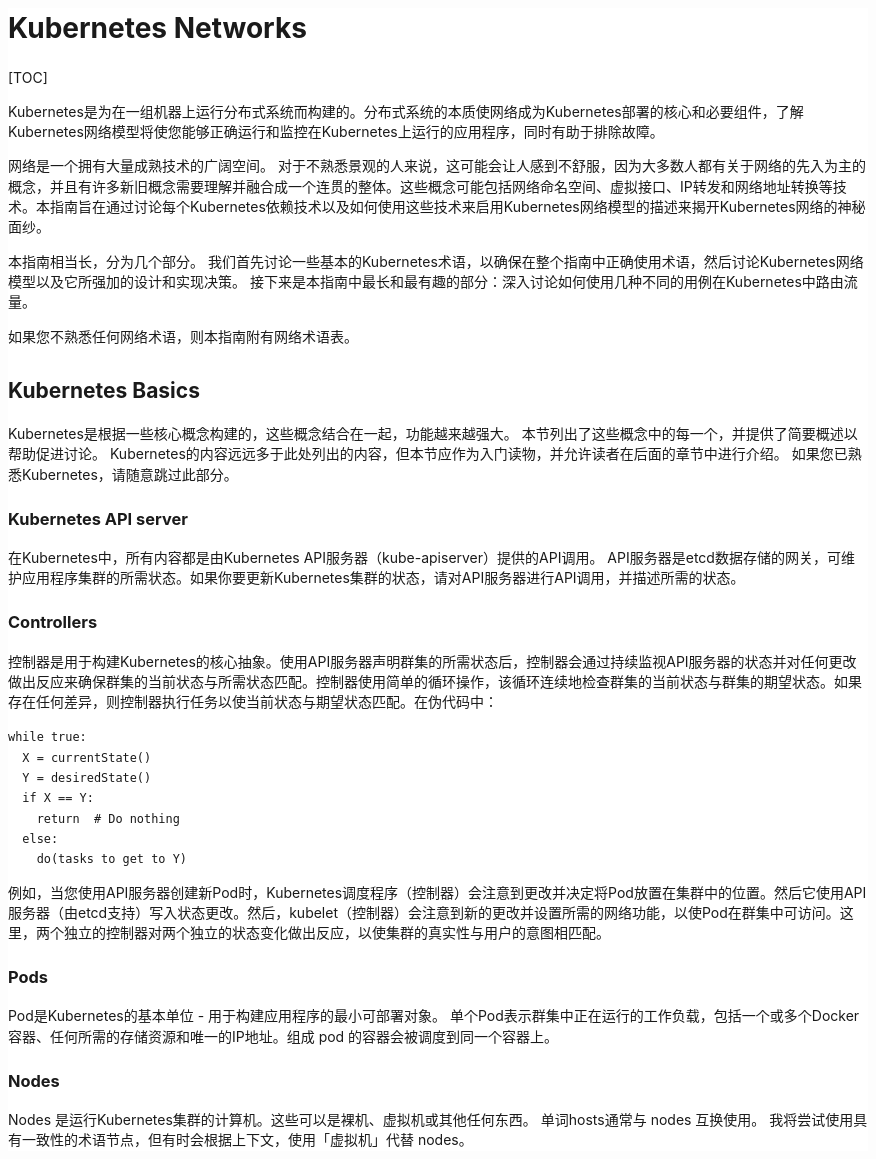 # Kubernetes Networks

[TOC]

Kubernetes是为在一组机器上运行分布式系统而构建的。分布式系统的本质使网络成为Kubernetes部署的核心和必要组件，了解Kubernetes网络模型将使您能够正确运行和监控在Kubernetes上运行的应用程序，同时有助于排除故障。

网络是一个拥有大量成熟技术的广阔空间。 对于不熟悉景观的人来说，这可能会让人感到不舒服，因为大多数人都有关于网络的先入为主的概念，并且有许多新旧概念需要理解并融合成一个连贯的整体。这些概念可能包括网络命名空间、虚拟接口、IP转发和网络地址转换等技术。本指南旨在通过讨论每个Kubernetes依赖技术以及如何使用这些技术来启用Kubernetes网络模型的描述来揭开Kubernetes网络的神秘面纱。

本指南相当长，分为几个部分。 我们首先讨论一些基本的Kubernetes术语，以确保在整个指南中正确使用术语，然后讨论Kubernetes网络模型以及它所强加的设计和实现决策。 接下来是本指南中最长和最有趣的部分：深入讨论如何使用几种不同的用例在Kubernetes中路由流量。

如果您不熟悉任何网络术语，则本指南附有网络术语表。

## Kubernetes Basics

Kubernetes是根据一些核心概念构建的，这些概念结合在一起，功能越来越强大。 本节列出了这些概念中的每一个，并提供了简要概述以帮助促进讨论。 Kubernetes的内容远远多于此处列出的内容，但本节应作为入门读物，并允许读者在后面的章节中进行介绍。 如果您已熟悉Kubernetes，请随意跳过此部分。

### Kubernetes API server

在Kubernetes中，所有内容都是由Kubernetes API服务器（kube-apiserver）提供的API调用。 API服务器是etcd数据存储的网关，可维护应用程序集群的所需状态。如果你要更新Kubernetes集群的状态，请对API服务器进行API调用，并描述所需的状态。

### Controllers

控制器是用于构建Kubernetes的核心抽象。使用API服务器声明群集的所需状态后，控制器会通过持续监视API服务器的状态并对任何更改做出反应来确保群集的当前状态与所需状态匹配。控制器使用简单的循环操作，该循环连续地检查群集的当前状态与群集的期望状态。如果存在任何差异，则控制器执行任务以使当前状态与期望状态匹配。在伪代码中：

```
while true:
  X = currentState()
  Y = desiredState()
  if X == Y:
    return  # Do nothing
  else:
    do(tasks to get to Y)

```

例如，当您使用API服务器创建新Pod时，Kubernetes调度程序（控制器）会注意到更改并决定将Pod放置在集群中的位置。然后它使用API服务器（由etcd支持）写入状态更改。然后，kubelet（控制器）会注意到新的更改并设置所需的网络功能，以使Pod在群集中可访问。这里，两个独立的控制器对两个独立的状态变化做出反应，以使集群的真实性与用户的意图相匹配。

### Pods

Pod是Kubernetes的基本单位 - 用于构建应用程序的最小可部署对象。 单个Pod表示群集中正在运行的工作负载，包括一个或多个Docker容器、任何所需的存储资源和唯一的IP地址。组成 pod 的容器会被调度到同一个容器上。

### Nodes

Nodes 是运行Kubernetes集群的计算机。这些可以是裸机、虚拟机或其他任何东西。 单词hosts通常与 nodes 互换使用。 我将尝试使用具有一致性的术语节点，但有时会根据上下文，使用「虚拟机」代替 nodes。

